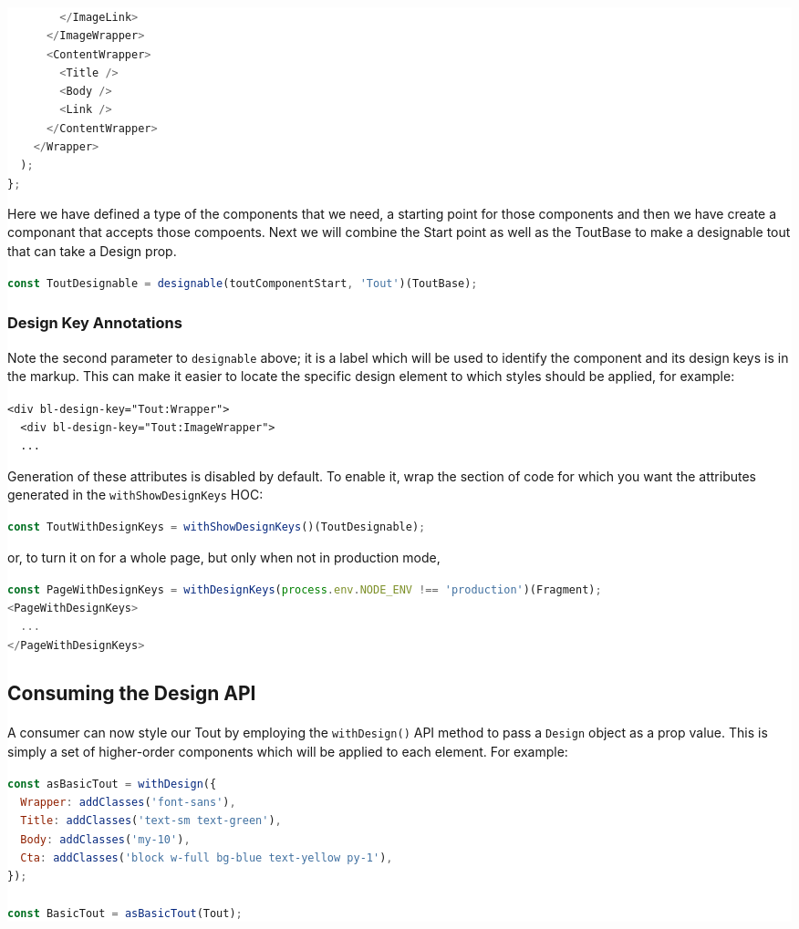 ```javascript
        </ImageLink>
      </ImageWrapper>
      <ContentWrapper>
        <Title />
        <Body />
        <Link />
      </ContentWrapper>
    </Wrapper>
  );
};
```

Here we have defined a type of the components that we need, a starting point for those components and then we have create a componant that accepts those compoents.  Next we will combine the Start point as well as the ToutBase to make a designable tout that can take a Design prop.

``` js
const ToutDesignable = designable(toutComponentStart, 'Tout')(ToutBase);
```
### Design Key Annotations

Note the second parameter to `designable` above; it is a label which will be used
to identify the component and its design keys is in the markup.  This can make
it easier to locate the specific design element to which styles should be
applied, for example:

```
<div bl-design-key="Tout:Wrapper">
  <div bl-design-key="Tout:ImageWrapper">
  ...
```

Generation of these attributes is disabled by default.  To enable it, wrap the section
of code for which you want the attributes generated in the `withShowDesignKeys` HOC:

```js
const ToutWithDesignKeys = withShowDesignKeys()(ToutDesignable);
```

or, to turn it on for a whole page, but only when not in production mode,

```js
const PageWithDesignKeys = withDesignKeys(process.env.NODE_ENV !== 'production')(Fragment);
<PageWithDesignKeys>
  ...
</PageWithDesignKeys>
```

## Consuming the Design API

A consumer can now style our Tout by employing the `withDesign()` API method to
pass a `Design` object as a prop value. This is simply a set of higher-order
components which will be applied to each element. For example:

```js
const asBasicTout = withDesign({
  Wrapper: addClasses('font-sans'),
  Title: addClasses('text-sm text-green'),
  Body: addClasses('my-10'),
  Cta: addClasses('block w-full bg-blue text-yellow py-1'),
});

const BasicTout = asBasicTout(Tout);
```
